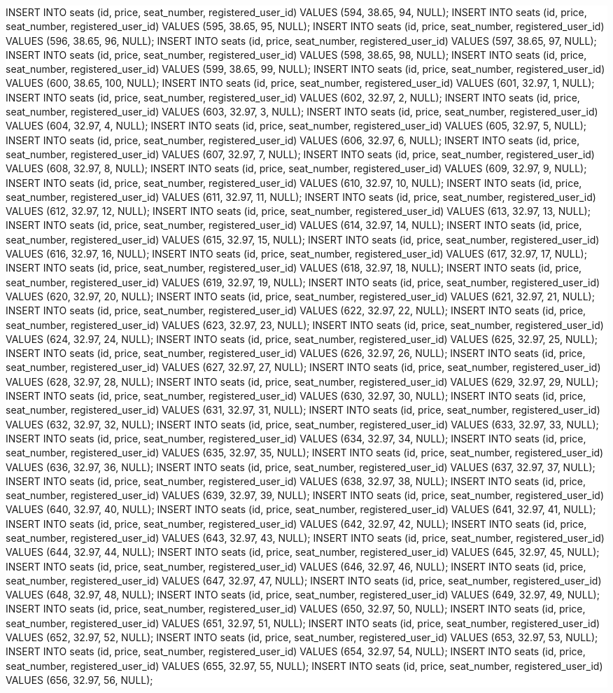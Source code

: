INSERT INTO seats (id, price, seat_number, registered_user_id) VALUES (594, 38.65, 94, NULL);
INSERT INTO seats (id, price, seat_number, registered_user_id) VALUES (595, 38.65, 95, NULL);
INSERT INTO seats (id, price, seat_number, registered_user_id) VALUES (596, 38.65, 96, NULL);
INSERT INTO seats (id, price, seat_number, registered_user_id) VALUES (597, 38.65, 97, NULL);
INSERT INTO seats (id, price, seat_number, registered_user_id) VALUES (598, 38.65, 98, NULL);
INSERT INTO seats (id, price, seat_number, registered_user_id) VALUES (599, 38.65, 99, NULL);
INSERT INTO seats (id, price, seat_number, registered_user_id) VALUES (600, 38.65, 100, NULL);
INSERT INTO seats (id, price, seat_number, registered_user_id) VALUES (601, 32.97, 1, NULL);
INSERT INTO seats (id, price, seat_number, registered_user_id) VALUES (602, 32.97, 2, NULL);
INSERT INTO seats (id, price, seat_number, registered_user_id) VALUES (603, 32.97, 3, NULL);
INSERT INTO seats (id, price, seat_number, registered_user_id) VALUES (604, 32.97, 4, NULL);
INSERT INTO seats (id, price, seat_number, registered_user_id) VALUES (605, 32.97, 5, NULL);
INSERT INTO seats (id, price, seat_number, registered_user_id) VALUES (606, 32.97, 6, NULL);
INSERT INTO seats (id, price, seat_number, registered_user_id) VALUES (607, 32.97, 7, NULL);
INSERT INTO seats (id, price, seat_number, registered_user_id) VALUES (608, 32.97, 8, NULL);
INSERT INTO seats (id, price, seat_number, registered_user_id) VALUES (609, 32.97, 9, NULL);
INSERT INTO seats (id, price, seat_number, registered_user_id) VALUES (610, 32.97, 10, NULL);
INSERT INTO seats (id, price, seat_number, registered_user_id) VALUES (611, 32.97, 11, NULL);
INSERT INTO seats (id, price, seat_number, registered_user_id) VALUES (612, 32.97, 12, NULL);
INSERT INTO seats (id, price, seat_number, registered_user_id) VALUES (613, 32.97, 13, NULL);
INSERT INTO seats (id, price, seat_number, registered_user_id) VALUES (614, 32.97, 14, NULL);
INSERT INTO seats (id, price, seat_number, registered_user_id) VALUES (615, 32.97, 15, NULL);
INSERT INTO seats (id, price, seat_number, registered_user_id) VALUES (616, 32.97, 16, NULL);
INSERT INTO seats (id, price, seat_number, registered_user_id) VALUES (617, 32.97, 17, NULL);
INSERT INTO seats (id, price, seat_number, registered_user_id) VALUES (618, 32.97, 18, NULL);
INSERT INTO seats (id, price, seat_number, registered_user_id) VALUES (619, 32.97, 19, NULL);
INSERT INTO seats (id, price, seat_number, registered_user_id) VALUES (620, 32.97, 20, NULL);
INSERT INTO seats (id, price, seat_number, registered_user_id) VALUES (621, 32.97, 21, NULL);
INSERT INTO seats (id, price, seat_number, registered_user_id) VALUES (622, 32.97, 22, NULL);
INSERT INTO seats (id, price, seat_number, registered_user_id) VALUES (623, 32.97, 23, NULL);
INSERT INTO seats (id, price, seat_number, registered_user_id) VALUES (624, 32.97, 24, NULL);
INSERT INTO seats (id, price, seat_number, registered_user_id) VALUES (625, 32.97, 25, NULL);
INSERT INTO seats (id, price, seat_number, registered_user_id) VALUES (626, 32.97, 26, NULL);
INSERT INTO seats (id, price, seat_number, registered_user_id) VALUES (627, 32.97, 27, NULL);
INSERT INTO seats (id, price, seat_number, registered_user_id) VALUES (628, 32.97, 28, NULL);
INSERT INTO seats (id, price, seat_number, registered_user_id) VALUES (629, 32.97, 29, NULL);
INSERT INTO seats (id, price, seat_number, registered_user_id) VALUES (630, 32.97, 30, NULL);
INSERT INTO seats (id, price, seat_number, registered_user_id) VALUES (631, 32.97, 31, NULL);
INSERT INTO seats (id, price, seat_number, registered_user_id) VALUES (632, 32.97, 32, NULL);
INSERT INTO seats (id, price, seat_number, registered_user_id) VALUES (633, 32.97, 33, NULL);
INSERT INTO seats (id, price, seat_number, registered_user_id) VALUES (634, 32.97, 34, NULL);
INSERT INTO seats (id, price, seat_number, registered_user_id) VALUES (635, 32.97, 35, NULL);
INSERT INTO seats (id, price, seat_number, registered_user_id) VALUES (636, 32.97, 36, NULL);
INSERT INTO seats (id, price, seat_number, registered_user_id) VALUES (637, 32.97, 37, NULL);
INSERT INTO seats (id, price, seat_number, registered_user_id) VALUES (638, 32.97, 38, NULL);
INSERT INTO seats (id, price, seat_number, registered_user_id) VALUES (639, 32.97, 39, NULL);
INSERT INTO seats (id, price, seat_number, registered_user_id) VALUES (640, 32.97, 40, NULL);
INSERT INTO seats (id, price, seat_number, registered_user_id) VALUES (641, 32.97, 41, NULL);
INSERT INTO seats (id, price, seat_number, registered_user_id) VALUES (642, 32.97, 42, NULL);
INSERT INTO seats (id, price, seat_number, registered_user_id) VALUES (643, 32.97, 43, NULL);
INSERT INTO seats (id, price, seat_number, registered_user_id) VALUES (644, 32.97, 44, NULL);
INSERT INTO seats (id, price, seat_number, registered_user_id) VALUES (645, 32.97, 45, NULL);
INSERT INTO seats (id, price, seat_number, registered_user_id) VALUES (646, 32.97, 46, NULL);
INSERT INTO seats (id, price, seat_number, registered_user_id) VALUES (647, 32.97, 47, NULL);
INSERT INTO seats (id, price, seat_number, registered_user_id) VALUES (648, 32.97, 48, NULL);
INSERT INTO seats (id, price, seat_number, registered_user_id) VALUES (649, 32.97, 49, NULL);
INSERT INTO seats (id, price, seat_number, registered_user_id) VALUES (650, 32.97, 50, NULL);
INSERT INTO seats (id, price, seat_number, registered_user_id) VALUES (651, 32.97, 51, NULL);
INSERT INTO seats (id, price, seat_number, registered_user_id) VALUES (652, 32.97, 52, NULL);
INSERT INTO seats (id, price, seat_number, registered_user_id) VALUES (653, 32.97, 53, NULL);
INSERT INTO seats (id, price, seat_number, registered_user_id) VALUES (654, 32.97, 54, NULL);
INSERT INTO seats (id, price, seat_number, registered_user_id) VALUES (655, 32.97, 55, NULL);
INSERT INTO seats (id, price, seat_number, registered_user_id) VALUES (656, 32.97, 56, NULL);